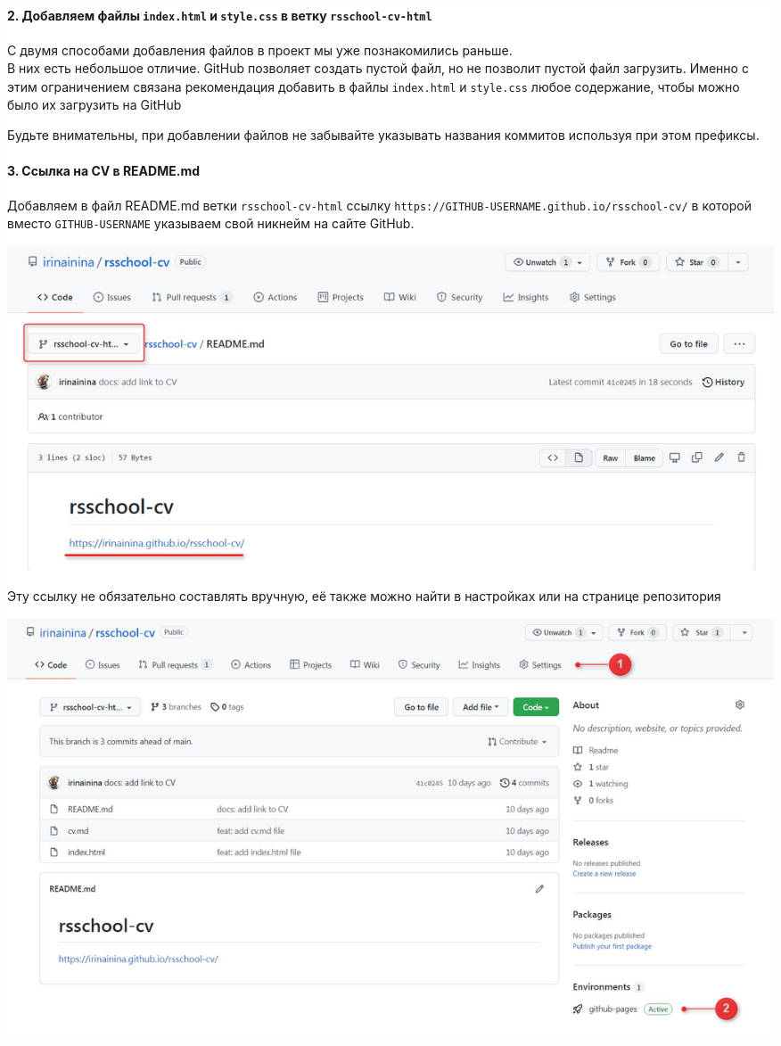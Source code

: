 #### 2. Добавляем файлы `index.html` и `style.css` в ветку `rsschool-cv-html`

С двумя способами добавления файлов в проект мы уже познакомились раньше.  
В них есть небольшое отличие. GitHub позволяет создать пустой файл, но не позволит пустой файл  загрузить. Именно с этим ограничением связана рекомендация добавить в файлы `index.html` и `style.css` любое содержание, чтобы можно было их загрузить на GitHub  

Будьте внимательны, при добавлении файлов не забывайте указывать названия коммитов используя при этом префиксы.  

#### 3. Ссылка на CV в README.md

Добавляем в файл README.md ветки `rsschool-cv-html` ссылку `https://GITHUB-USERNAME.github.io/rsschool-cv/` в которой вместо `GITHUB-USERNAME` указываем свой никнейм на сайте GitHub.

<kbd>![](images/21.jpg)</kbd>

Эту ссылку не обязательно составлять вручную, её также можно найти в настройках или на странице репозитория

<kbd>![](images/23.jpg)</kbd>
